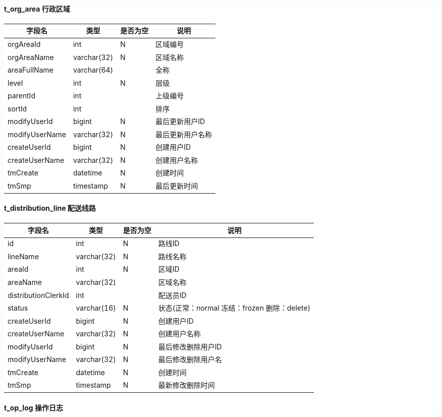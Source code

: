 #### t_org_area 行政区域

| 字段名            | 类型          | 是否为空 | 说明       |
| -------------- | ----------- | ---- | -------- |
| orgAreaId      | int         | N    | 区域编号     |
| orgAreaName    | varchar(32) | N    | 区域名称     |
| areaFullName   | varchar(64) |      | 全称       |
| level          | int         | N    | 层级       |
| parentId       | int         |      | 上级编号     |
| sortId         | int         |      | 排序       |
| modifyUserId   | bigint      | N    | 最后更新用户ID |
| modifyUserName | varchar(32) | N    | 最后更新用户名称 |
| createUserId   | bigint      | N    | 创建用户ID   |
| createUserName | varchar(32) | N    | 创建用户名称   |
| tmCreate       | datetime    | N    | 创建时间     |
| tmSmp          | timestamp   | N    | 最后更新时间   |

#### t_distribution_line 配送线路

| 字段名                 | 类型          | 是否为空 | 说明                                |
| ------------------- | ----------- | ---- | --------------------------------- |
| id                  | int         | N    | 路线ID                              |
| lineName            | varchar(32) | N    | 路线名称                              |
| areaId              | int         | N    | 区域ID                              |
| areaName            | varchar(32) |      | 区域名称                              |
| distributionClerkId | int         |      | 配送员ID                             |
| status              | varchar(16) | N    | 状态(正常：normal 冻结：frozen 删除：delete) |
| createUserId        | bigint      | N    | 创建用户ID                            |
| createUserName      | varchar(32) | N    | 创建用户名称                            |
| modifyUserId        | bigint      | N    | 最后修改删除用户ID                        |
| modifyUserName      | varchar(32) | N    | 最后修改删除用户名                         |
| tmCreate            | datetime    | N    | 创建时间                              |
| tmSmp               | timestamp   | N    | 最新修改删除时间                          |

#### t_op_log 操作日志
